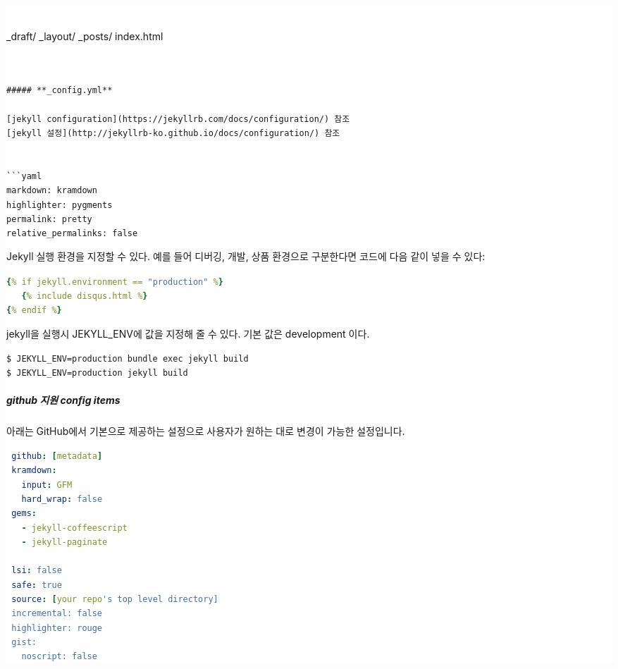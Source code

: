 ```


```
_draft/
_layout/
_posts/
index.html
```


##### **_config.yml**

[jekyll configuration](https://jekyllrb.com/docs/configuration/) 참조
[jekyll 설정](http://jekyllrb-ko.github.io/docs/configuration/) 참조


```yaml
markdown: kramdown
highlighter: pygments
permalink: pretty
relative_permalinks: false
```

Jekyll 실행 환경을 지정할 수 있다. 예를 들어 디버깅, 개발, 상품 환경으로 구분한다면 코드에 다음 같이 넣을 수 있다:

```yaml
{% if jekyll.environment == "production" %}
   {% include disqus.html %}
{% endif %}
```

jekyll을 실행시 JEKYLL_ENV에 값을 지정해 줄 수 있다. 기본 값은 development 이다.

```sh
$ JEKYLL_ENV=production bundle exec jekyll build
$ JEKYLL_ENV=production jekyll build
```


##### github 지원 config items

아래는 GitHub에서 기본으로 제공하는 설정으로 사용자가 원하는 대로 변경이 가능한 설정입니다.

```yaml
 github: [metadata]
 kramdown:
   input: GFM
   hard_wrap: false
 gems:
   - jekyll-coffeescript
   - jekyll-paginate

 lsi: false
 safe: true
 source: [your repo's top level directory]
 incremental: false
 highlighter: rouge
 gist:
   noscript: false
```
